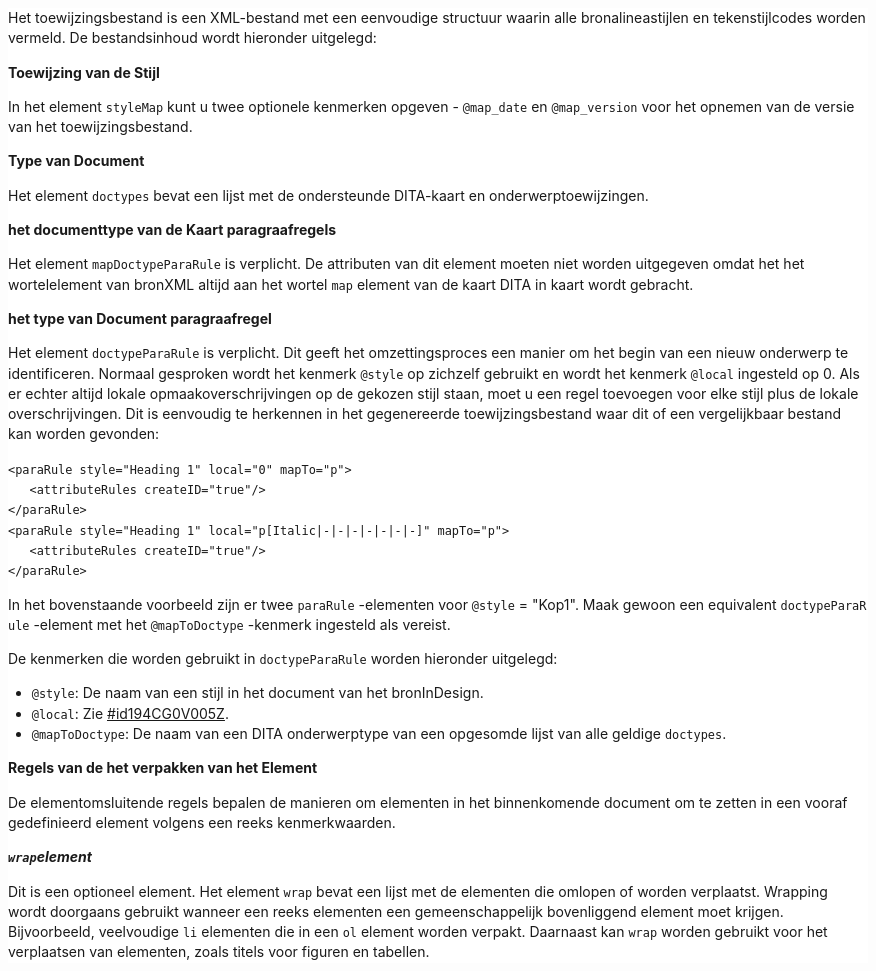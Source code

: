Het toewijzingsbestand is een XML-bestand met een eenvoudige structuur waarin alle bronalineastijlen en tekenstijlcodes worden vermeld. De bestandsinhoud wordt hieronder uitgelegd:

**Toewijzing van de Stijl**

In het element `styleMap` kunt u twee optionele kenmerken opgeven - `@map_date` en `@map_version` voor het opnemen van de versie van het toewijzingsbestand.

**Type van Document**

Het element `doctypes` bevat een lijst met de ondersteunde DITA-kaart en onderwerptoewijzingen.

**het documenttype van de Kaart paragraafregels**

Het element `mapDoctypeParaRule` is verplicht. De attributen van dit element moeten niet worden uitgegeven omdat het het wortelelement van bronXML altijd aan het wortel `map` element van de kaart DITA in kaart wordt gebracht.

**het type van Document paragraafregel**

Het element `doctypeParaRule` is verplicht. Dit geeft het omzettingsproces een manier om het begin van een nieuw onderwerp te identificeren. Normaal gesproken wordt het kenmerk `@style` op zichzelf gebruikt en wordt het kenmerk `@local` ingesteld op 0. Als er echter altijd lokale opmaakoverschrijvingen op de gekozen stijl staan, moet u een regel toevoegen voor elke stijl plus de lokale overschrijvingen. Dit is eenvoudig te herkennen in het gegenereerde toewijzingsbestand waar dit of een vergelijkbaar bestand kan worden gevonden:

```
<paraRule style="Heading 1" local="0" mapTo="p">
   <attributeRules createID="true"/>
</paraRule>
<paraRule style="Heading 1" local="p[Italic|-|-|-|-|-|-|-]" mapTo="p">
   <attributeRules createID="true"/>
</paraRule>
```

In het bovenstaande voorbeeld zijn er twee `paraRule` -elementen voor `@style` = &quot;Kop1&quot;. Maak gewoon een equivalent `doctypeParaRule` -element met het `@mapToDoctype` -kenmerk ingesteld als vereist.

De kenmerken die worden gebruikt in `doctypeParaRule` worden hieronder uitgelegd:

- `@style`: De naam van een stijl in het document van het bronInDesign.
- `@local`: Zie [\#id194CG0V005Z &#x200B;](#id194CG0V005Z).
- `@mapToDoctype`: De naam van een DITA onderwerptype van een opgesomde lijst van alle geldige `doctypes`.

**Regels van de het verpakken van het Element**

De elementomsluitende regels bepalen de manieren om elementen in het binnenkomende document om te zetten in een vooraf gedefinieerd element volgens een reeks kenmerkwaarden.

***`wrap`element***

Dit is een optioneel element. Het element `wrap` bevat een lijst met de elementen die omlopen of worden verplaatst. Wrapping wordt doorgaans gebruikt wanneer een reeks elementen een gemeenschappelijk bovenliggend element moet krijgen. Bijvoorbeeld, veelvoudige `li` elementen die in een `ol` element worden verpakt. Daarnaast kan `wrap` worden gebruikt voor het verplaatsen van elementen, zoals titels voor figuren en tabellen.
